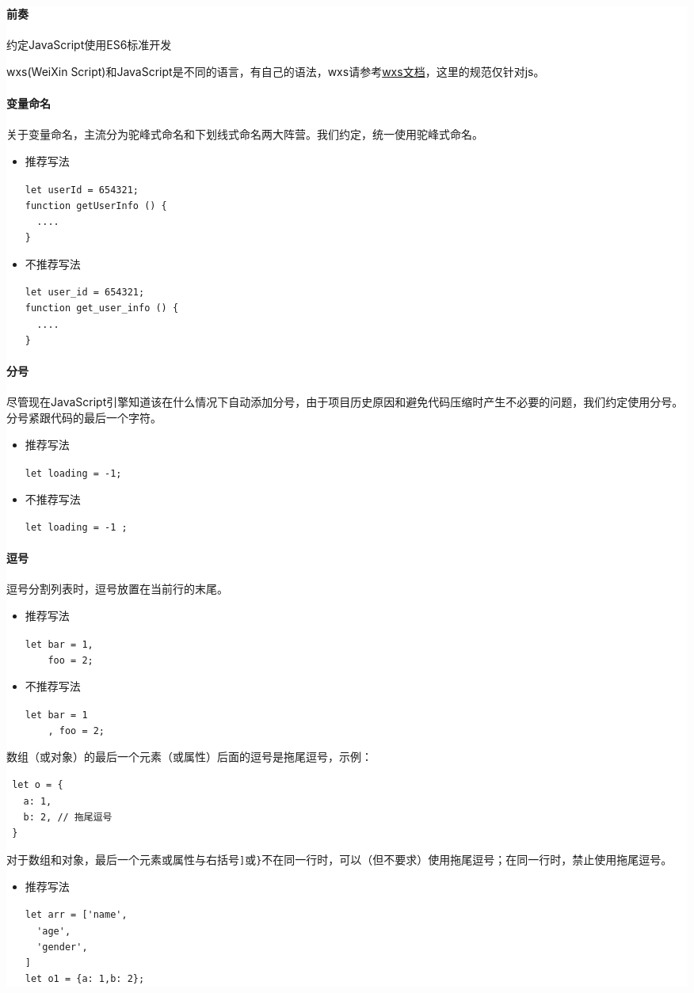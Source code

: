 #### 前奏
约定JavaScript使用ES6标准开发
 
wxs(WeiXin Script)和JavaScript是不同的语言，有自己的语法，wxs请参考[wxs文档](https://mp.weixin.qq.com/debug/wxadoc/dev/framework/view/wxs/)，这里的规范仅针对js。

#### 变量命名

关于变量命名，主流分为驼峰式命名和下划线式命名两大阵营。我们约定，统一使用驼峰式命名。
- 推荐写法
    ```
    let userId = 654321; 
    function getUserInfo () {
      ....
    }
    ```
- 不推荐写法
    ```
    let user_id = 654321; 
    function get_user_info () {
      ....
    }
    ```



#### 分号

尽管现在JavaScript引擎知道该在什么情况下自动添加分号，由于项目历史原因和避免代码压缩时产生不必要的问题，我们约定使用分号。分号紧跟代码的最后一个字符。
- 推荐写法
    ```
    let loading = -1;
    ```
- 不推荐写法
    ```
    let loading = -1 ;
    ```
#### 逗号

逗号分割列表时，逗号放置在当前行的末尾。

- 推荐写法
    ```
    let bar = 1, 
        foo = 2;
    ```
- 不推荐写法
    ```
    let bar = 1 
        , foo = 2;
    ```
    
数组（或对象）的最后一个元素（或属性）后面的逗号是拖尾逗号，示例：
```
 let o = {
   a: 1,
   b: 2, // 拖尾逗号
 }
```
对于数组和对象，最后一个元素或属性与右括号`]`或`}`不在同一行时，可以（但不要求）使用拖尾逗号；在同一行时，禁止使用拖尾逗号。
- 推荐写法
    ```
    let arr = ['name',
      'age',
      'gender',
    ]
    let o1 = {a: 1,b: 2};